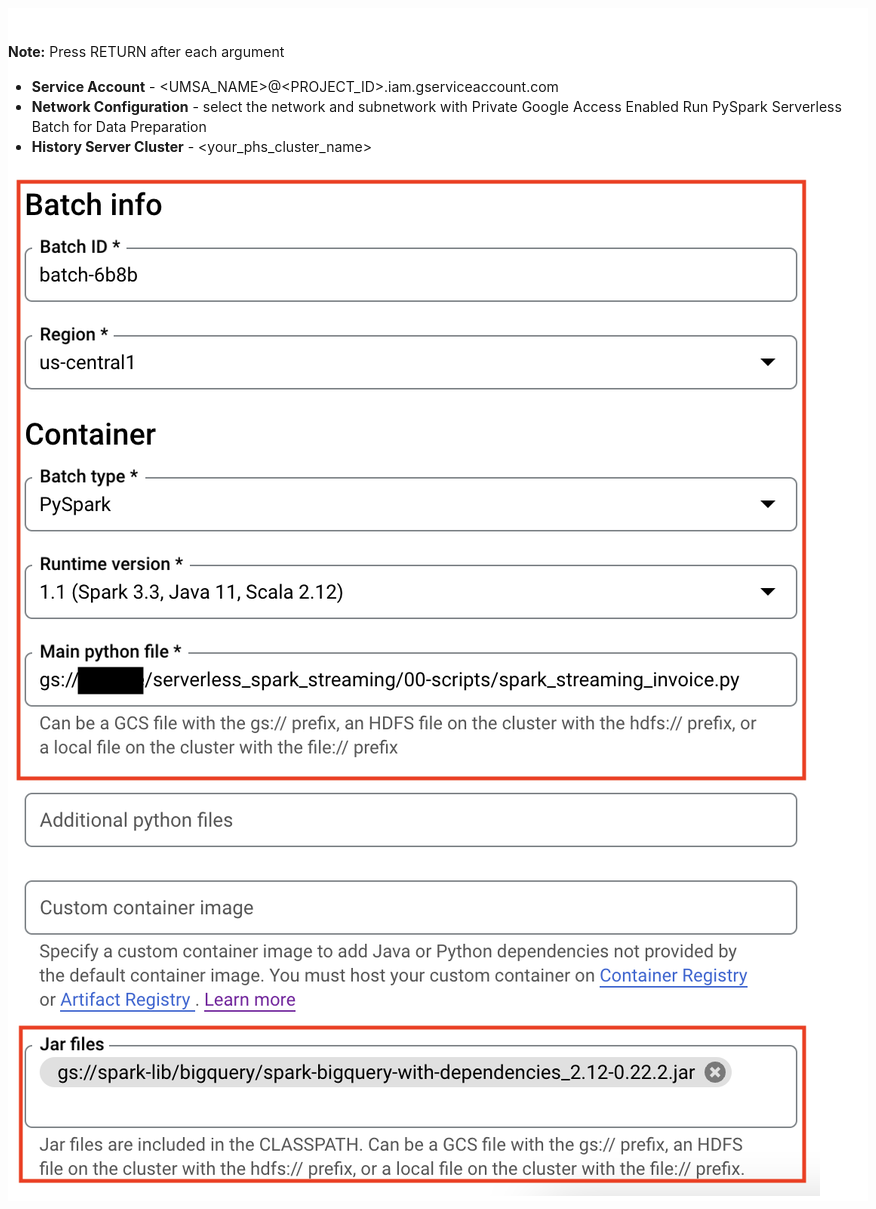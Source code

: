 <br>

  **Note:** Press RETURN after each argument

- **Service Account** - <UMSA_NAME>@<PROJECT_ID>.iam.gserviceaccount.com
- **Network Configuration** - select the network and subnetwork with Private Google Access Enabled
Run PySpark Serverless Batch for Data Preparation
- **History Server Cluster** - <your_phs_cluster_name>

<kbd>
<img src=../images/b1.png />
</kbd>
